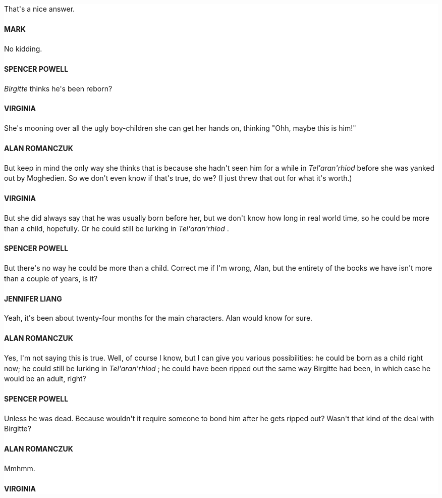 That's a nice answer.

#### MARK

No kidding.

#### SPENCER POWELL

*Birgitte*
thinks he's been reborn?

#### VIRGINIA

She's mooning over all the ugly boy-children she can get her hands on, thinking "Ohh, maybe this is him!"

#### ALAN ROMANCZUK

But keep in mind the only way she thinks that is because she hadn't seen him for a while in
*Tel'aran'rhiod*
before she was yanked out by Moghedien. So we don't even know if that's true, do we? (I just threw that out for what it's worth.)

#### VIRGINIA

But she did always say that he was usually born before her, but we don't know how long in real world time, so he could be more than a child, hopefully. Or he could still be lurking in
*Tel'aran'rhiod*
.

#### SPENCER POWELL

But there's no way he could be more than a child. Correct me if I'm wrong, Alan, but the entirety of the books we have isn't more than a couple of years, is it?

#### JENNIFER LIANG

Yeah, it's been about twenty-four months for the main characters. Alan would know for sure.

#### ALAN ROMANCZUK

Yes, I'm not saying this is true. Well, of course I know, but I can give you various possibilities: he could be born as a child right now; he could still be lurking in
*Tel'aran'rhiod*
; he could have been ripped out the same way Birgitte had been, in which case he would be an adult, right?

#### SPENCER POWELL

Unless he was dead. Because wouldn't it require someone to bond him after he gets ripped out? Wasn't that kind of the deal with Birgitte?

#### ALAN ROMANCZUK

Mmhmm.

#### VIRGINIA
